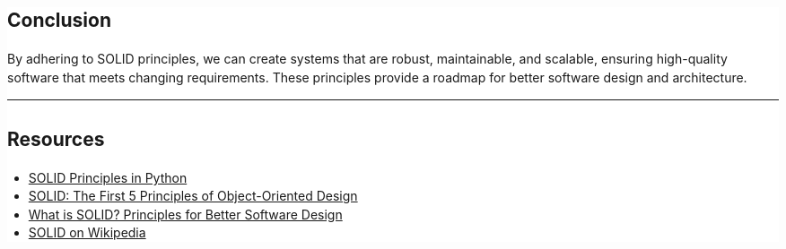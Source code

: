## Conclusion

By adhering to SOLID principles, we can create systems that are robust, maintainable, and scalable, ensuring high-quality software that meets changing requirements. These principles provide a roadmap for better software design and architecture.

---

## Resources
- [SOLID Principles in Python](https://realpython.com/solid-principles-python/)
- [SOLID: The First 5 Principles of Object-Oriented Design](https://www.digitalocean.com/community/conceptual-articles/s-o-l-i-d-the-first-five-principles-of-object-oriented-design)
- [What is SOLID? Principles for Better Software Design](https://www.freecodecamp.org/news/solid-principles-for-better-software-design/)
- [SOLID on Wikipedia](https://en.wikipedia.org/wiki/SOLID)
